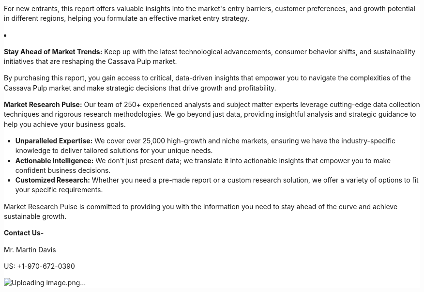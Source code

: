 For new entrants, this report offers valuable insights into the market's entry barriers, customer preferences, and growth potential in different regions, helping you formulate an effective market entry strategy.</p></li><li><p><strong>Stay Ahead of Market Trends:</strong> Keep up with the latest technological advancements, consumer behavior shifts, and sustainability initiatives that are reshaping the Cassava Pulp market.</p></li></ol><p>By purchasing this report, you gain access to critical, data-driven insights that empower you to navigate the complexities of the Cassava Pulp market and make strategic decisions that drive growth and profitability.</p><p><strong>Market Research Pulse:</strong>&nbsp;Our team of 250+ experienced analysts and subject matter experts leverage cutting-edge data collection techniques and rigorous research methodologies. We go beyond just data, providing insightful analysis and strategic guidance to help you achieve your business goals.</p><ul><li><strong>Unparalleled Expertise:</strong>&nbsp;We cover over 25,000 high-growth and niche markets, ensuring we have the industry-specific knowledge to deliver tailored solutions for your unique needs.</li><li><strong>Actionable Intelligence:</strong>&nbsp;We don't just present data; we translate it into actionable insights that empower you to make confident business decisions.</li><li><strong>Customized Research:</strong>&nbsp;Whether you need a pre-made report or a custom research solution, we offer a variety of options to fit your specific requirements.</li></ul><p>Market Research Pulse is committed to providing you with the information you need to stay ahead of the curve and achieve sustainable growth.</p><p><strong>Contact Us-</strong></p><p>Mr. Martin Davis</p><p>US: +1-970-672-0390</p>
![Uploading image.png…]()
